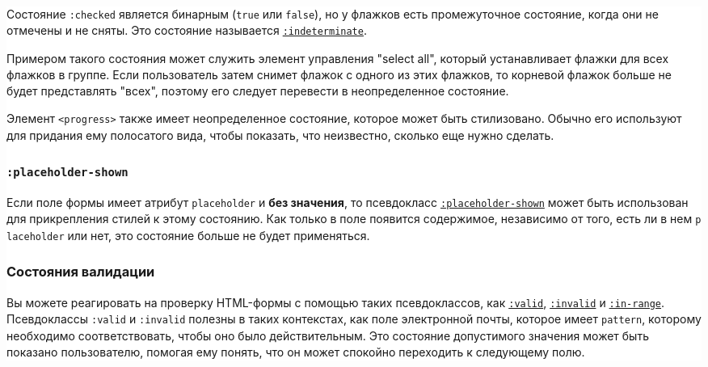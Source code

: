 <iframe src="https://codepen.io/web-dot-dev/embed/GRrvrxv?height=250&amp;theme-id=light&amp;default-tab=result&amp;editable=true" style="height: 300px; width: 100%; border: 0;" loading="lazy"></iframe>

<p class="ciu_embed" data-feature="mdn-css__selectors__indeterminate" data-periods="future_1,current,past_1,past_2" data-accessible-colours="false"></p>

Состояние `:checked` является бинарным (`true` или `false`), но у флажков есть промежуточное состояние, когда они не отмечены и не сняты. Это состояние называется [`:indeterminate`](../../css/indeterminate.md).

Примером такого состояния может служить элемент управления "select all", который устанавливает флажки для всех флажков в группе. Если пользователь затем снимет флажок с одного из этих флажков, то корневой флажок больше не будет представлять "всех", поэтому его следует перевести в неопределенное состояние.

<iframe src="https://codepen.io/web-dot-dev/embed/NWdvdLB?height=250&amp;theme-id=light&amp;default-tab=result&amp;editable=true" style="height: 300px; width: 100%; border: 0;" loading="lazy"></iframe>

Элемент `<progress>` также имеет неопределенное состояние, которое может быть стилизовано. Обычно его используют для придания ему полосатого вида, чтобы показать, что неизвестно, сколько еще нужно сделать.

### `:placeholder-shown`

<p class="ciu_embed" data-feature="mdn-css__selectors__placeholder-shown" data-periods="future_1,current,past_1,past_2" data-accessible-colours="false"></p>

Если поле формы имеет атрибут `placeholder` и **без значения**, то псевдокласс [`:placeholder-shown`](../../css/placeholder-shown.md) может быть использован для прикрепления стилей к этому состоянию. Как только в поле появится содержимое, независимо от того, есть ли в нем `placeholder` или нет, это состояние больше не будет применяться.

### Состояния валидации

<p class="ciu_embed" data-feature="mdn-css__selectors__valid" data-periods="future_1,current,past_1,past_2" data-accessible-colours="false"></p>

<p class="ciu_embed" data-feature="mdn-css__selectors__invalid" data-periods="future_1,current,past_1,past_2" data-accessible-colours="false"></p>

Вы можете реагировать на проверку HTML-формы с помощью таких псевдоклассов, как [`:valid`](../../css/valid.md), [`:invalid`](../../css/invalid.md) и [`:in-range`](../../css/in-range.md). Псевдоклассы `:valid` и `:invalid` полезны в таких контекстах, как поле электронной почты, которое имеет `pattern`, которому необходимо соответствовать, чтобы оно было действительным. Это состояние допустимого значения может быть показано пользователю, помогая ему понять, что он может спокойно переходить к следующему полю.

<iframe src="https://codepen.io/web-dot-dev/embed/QWdMpaL?height=250&amp;theme-id=light&amp;default-tab=result&amp;editable=true" style="height: 300px; width: 100%; border: 0;" loading="lazy"></iframe>

<p class="ciu_embed" data-feature="mdn-css__selectors__in-range" data-periods="future_1,current,past_1,past_2" data-accessible-colours="false"></p>
